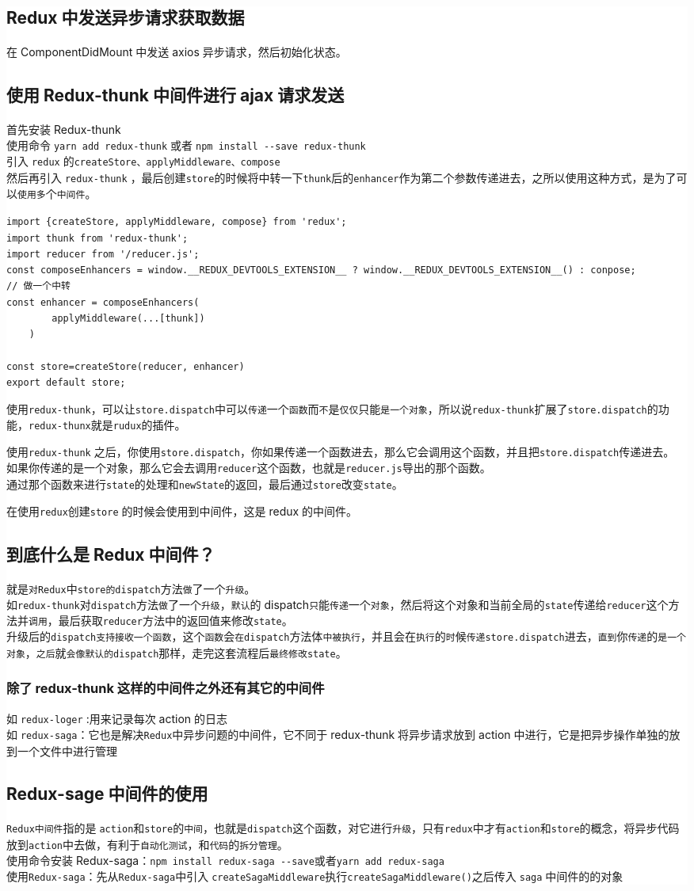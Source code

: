 ## Redux 中发送异步请求获取数据

在 ComponentDidMount 中发送 axios 异步请求，然后初始化状态。

## 使用 Redux-thunk 中间件进行 ajax 请求发送

首先安装 Redux-thunk  
使用命令 `yarn add redux-thunk` 或者 `npm install --save redux-thunk`  
引入 `redux` 的`createStore、applyMiddleware、compose`   
然后再引入 `redux-thunk` ，最后创建`store`的时候将中转一下`thunk`后的`enhancer`作为第二个参数传递进去，之所以使用这种方式，是为了可以`使用多`个`中间件`。

```tsx
import {createStore, applyMiddleware, compose} from 'redux';
import thunk from 'redux-thunk';
import reducer from '/reducer.js';
const composeEnhancers = window.__REDUX_DEVTOOLS_EXTENSION__ ? window.__REDUX_DEVTOOLS_EXTENSION__() : conpose;
// 做一个中转
const enhancer = composeEnhancers(
        applyMiddleware(...[thunk])
    )

const store=createStore(reducer, enhancer)
export default store;
```

使用`redux-thunk`，可以让`store.dispatch`中可以`传递`一个`函数`而`不`是`仅仅`只能`是一个对象`，所以说`redux-thunk`扩展了`store.dispatch`的功能，`redux-thunx`就是`rudux`的插件。  

使用`redux-thunk` 之后，你使用`store.dispatch`，你如果传递一个函数进去，那么它会调用这个函数，并且把`store.dispatch`传递进去。  
如果你传递的是一个对象，那么它会去调用`reducer`这个函数，也就是`reducer.js`导出的那个函数。  
通过那个函数来进行`state`的处理和`newState`的返回，最后通过`store`改变`state`。  

在使用`redux`创建`store` 的时候会使用到中间件，这是 redux 的中间件。

## 到底什么是 Redux 中间件？

就是`对Redux`中`store的dispatch`方法`做`了一个`升级`。  
如`redux-thunk`对`dispatch`方法`做`了一个`升级`，`默认`的 dispatch`只`能`传递`一个`对象`，然后将这个对象和当前全局的`state`传递给`reducer`这个方法并`调用`，最后获取`reducer`方法中的返回值来修改`state`。  
升级后的`dispatch支持接收一个函数`，这个`函数`会`在dispatch`方法体`中被执行`，并且会在`执行`的`时`候`传递store.dispatch`进去，`直到`你`传递`的`是一个对象`，`之后`就`会像默认的dispatch`那样，走完这套流程后`最终修改state`。

### 除了 redux-thunk 这样的中间件之外还有其它的中间件

如 `redux-loger` :用来记录每次 action 的日志  
如 `redux-saga`：它也是解决`Redux`中异步问题的中间件，它不同于 redux-thunk 将异步请求放到 action 中进行，它是把异步操作单独的放到一个文件中进行管理

## Redux-sage 中间件的使用

`Redux中间件`指的是 `action`和`store`的`中间`，也就是`dispatch`这个函数，对它进行`升级`，只有`redux`中才有`action`和`store`的概念，将异步代码放到`action`中去做，有利于`自动化测试`，和`代码`的`拆分管理`。   
使用命令安装 Redux-saga：`npm install redux-saga --save`或者`yarn add redux-saga`  
使用`Redux-saga`：先从`Redux-saga`中引入 `createSagaMiddleware`执行`createSagaMiddleware()`之后传入 `saga` 中间件的的对象
